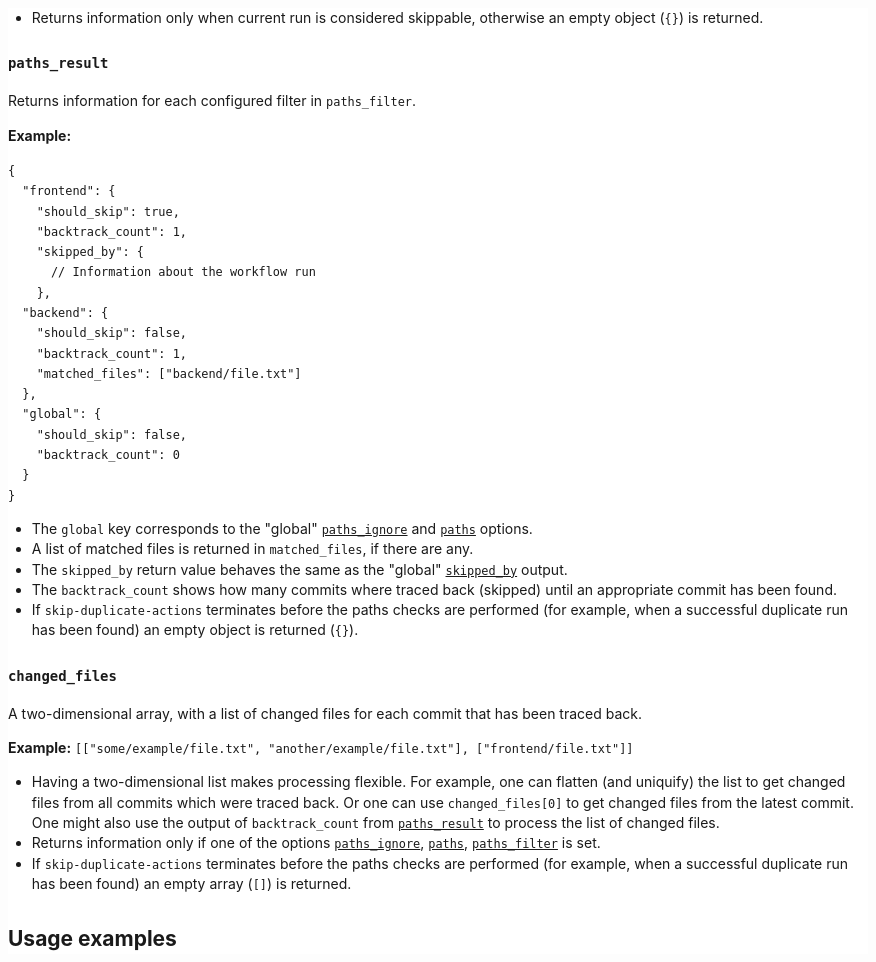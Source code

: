 - Returns information only when current run is considered skippable, otherwise an empty object (`{}`) is returned.

### `paths_result`

Returns information for each configured filter in `paths_filter`.

**Example:**

```jsonc
{
  "frontend": {
    "should_skip": true,
    "backtrack_count": 1,
    "skipped_by": {
      // Information about the workflow run
    },
  "backend": {
    "should_skip": false,
    "backtrack_count": 1,
    "matched_files": ["backend/file.txt"]
  },
  "global": {
    "should_skip": false,
    "backtrack_count": 0
  }
}
```

- The `global` key corresponds to the "global" [`paths_ignore`](#paths_ignore) and [`paths`](#paths) options.
- A list of matched files is returned in `matched_files`, if there are any.
- The `skipped_by` return value behaves the same as the "global" [`skipped_by`](#skipped_by) output.
- The `backtrack_count` shows how many commits where traced back (skipped) until an appropriate commit has been found.
- If `skip-duplicate-actions` terminates before the paths checks are performed (for example, when a successful duplicate run has been found) an empty object is returned (`{}`).

### `changed_files`

A two-dimensional array, with a list of changed files for each commit that has been traced back.

**Example:** `[["some/example/file.txt", "another/example/file.txt"], ["frontend/file.txt"]]`

- Having a two-dimensional list makes processing flexible. For example, one can flatten (and uniquify) the list to get changed files from all commits which were traced back. Or one can use `changed_files[0]` to get changed files from the latest commit. One might also use the output of `backtrack_count` from [`paths_result`](#paths_result) to process the list of changed files.
- Returns information only if one of the options [`paths_ignore`](#paths_ignore), [`paths`](#paths), [`paths_filter`](#paths_filter) is set.
- If `skip-duplicate-actions` terminates before the paths checks are performed (for example, when a successful duplicate run has been found) an empty array (`[]`) is returned.

## Usage examples
